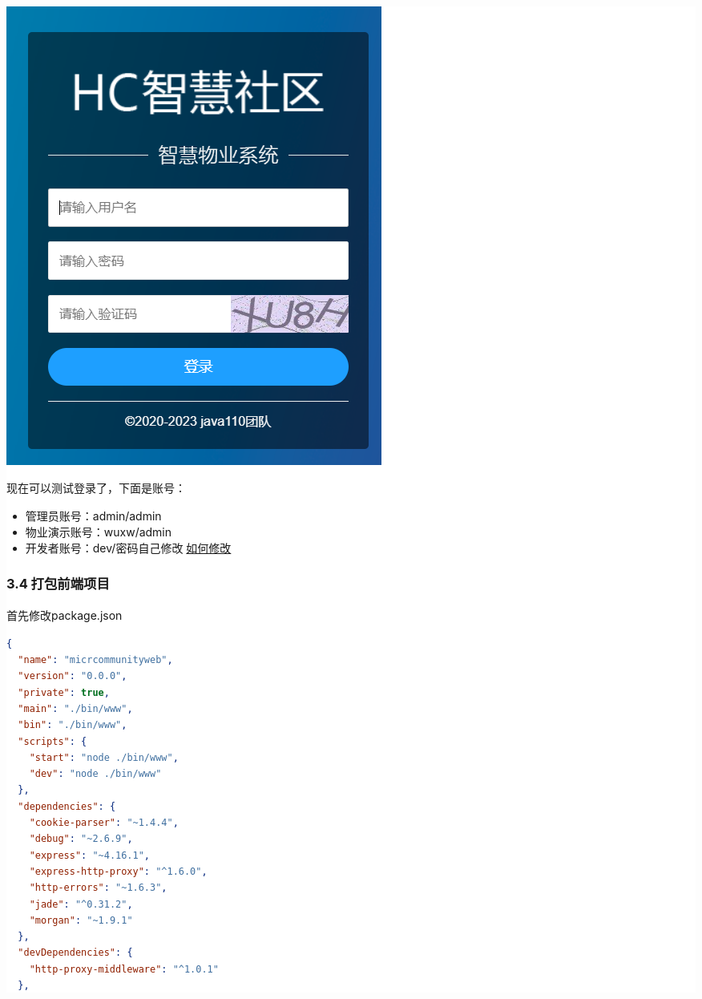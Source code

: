 ![image-20220924200357091](imgs/image-20220924200357091.png)

现在可以测试登录了，下面是账号：

- 管理员账号：admin/admin
- 物业演示账号：wuxw/admin
- 开发者账号：dev/密码自己修改 [如何修改](http://bbs.homecommunity.cn/pages/bbs/topic.html?topicId=102021110520080050)

### 3.4 打包前端项目

首先修改package.json

```json
{
  "name": "micrcommunityweb",
  "version": "0.0.0",
  "private": true,
  "main": "./bin/www",
  "bin": "./bin/www",
  "scripts": {
    "start": "node ./bin/www",
    "dev": "node ./bin/www"
  },
  "dependencies": {
    "cookie-parser": "~1.4.4",
    "debug": "~2.6.9",
    "express": "~4.16.1",
    "express-http-proxy": "^1.6.0",
    "http-errors": "~1.6.3",
    "jade": "^0.31.2",
    "morgan": "~1.9.1"
  },
  "devDependencies": {
    "http-proxy-middleware": "^1.0.1"
  },
```